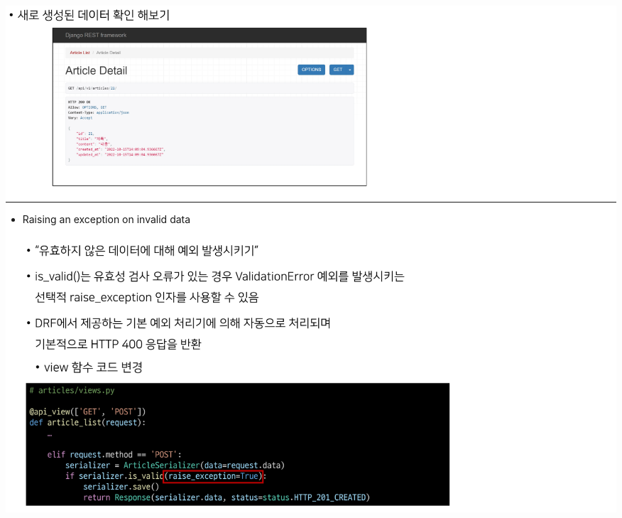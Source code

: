   <img src="REST_API_assets/2022-10-17-22-01-30-image.png" title="" alt="" width="511">
  
  ---
  
  - Raising an exception on invalid data
    
    <img src="REST_API_assets/2022-10-17-22-02-42-image.png" title="" alt="" width="549">
    
    <img src="REST_API_assets/2022-10-17-22-03-00-image.png" title="" alt="" width="604">
  